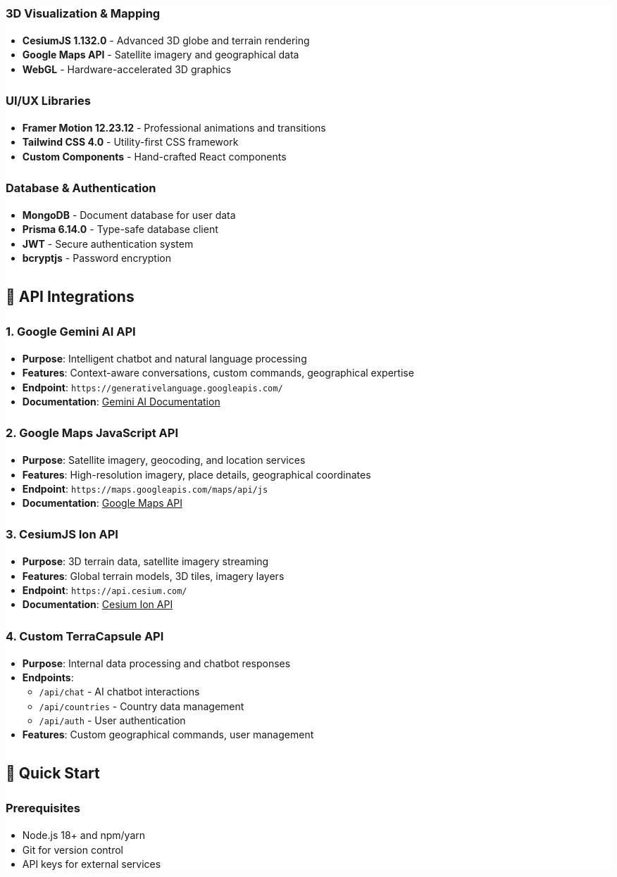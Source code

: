 ### **3D Visualization & Mapping**
- **CesiumJS 1.132.0** - Advanced 3D globe and terrain rendering
- **Google Maps API** - Satellite imagery and geographical data
- **WebGL** - Hardware-accelerated 3D graphics

### **UI/UX Libraries**
- **Framer Motion 12.23.12** - Professional animations and transitions
- **Tailwind CSS 4.0** - Utility-first CSS framework
- **Custom Components** - Hand-crafted React components

### **Database & Authentication**
- **MongoDB** - Document database for user data
- **Prisma 6.14.0** - Type-safe database client
- **JWT** - Secure authentication system
- **bcryptjs** - Password encryption

## 🔌 API Integrations

### **1. Google Gemini AI API**
- **Purpose**: Intelligent chatbot and natural language processing
- **Features**: Context-aware conversations, custom commands, geographical expertise
- **Endpoint**: `https://generativelanguage.googleapis.com/`
- **Documentation**: [Gemini AI Documentation](https://ai.google.dev/docs)

### **2. Google Maps JavaScript API**
- **Purpose**: Satellite imagery, geocoding, and location services
- **Features**: High-resolution imagery, place details, geographical coordinates
- **Endpoint**: `https://maps.googleapis.com/maps/api/js`
- **Documentation**: [Google Maps API](https://developers.google.com/maps/documentation/javascript)

### **3. CesiumJS Ion API**
- **Purpose**: 3D terrain data, satellite imagery streaming
- **Features**: Global terrain models, 3D tiles, imagery layers
- **Endpoint**: `https://api.cesium.com/`
- **Documentation**: [Cesium Ion API](https://cesium.com/learn/ion-sdk/)

### **4. Custom TerraCapsule API**
- **Purpose**: Internal data processing and chatbot responses
- **Endpoints**: 
  - `/api/chat` - AI chatbot interactions
  - `/api/countries` - Country data management
  - `/api/auth` - User authentication
- **Features**: Custom geographical commands, user management

## 🚀 Quick Start

### Prerequisites
- Node.js 18+ and npm/yarn
- Git for version control
- API keys for external services
